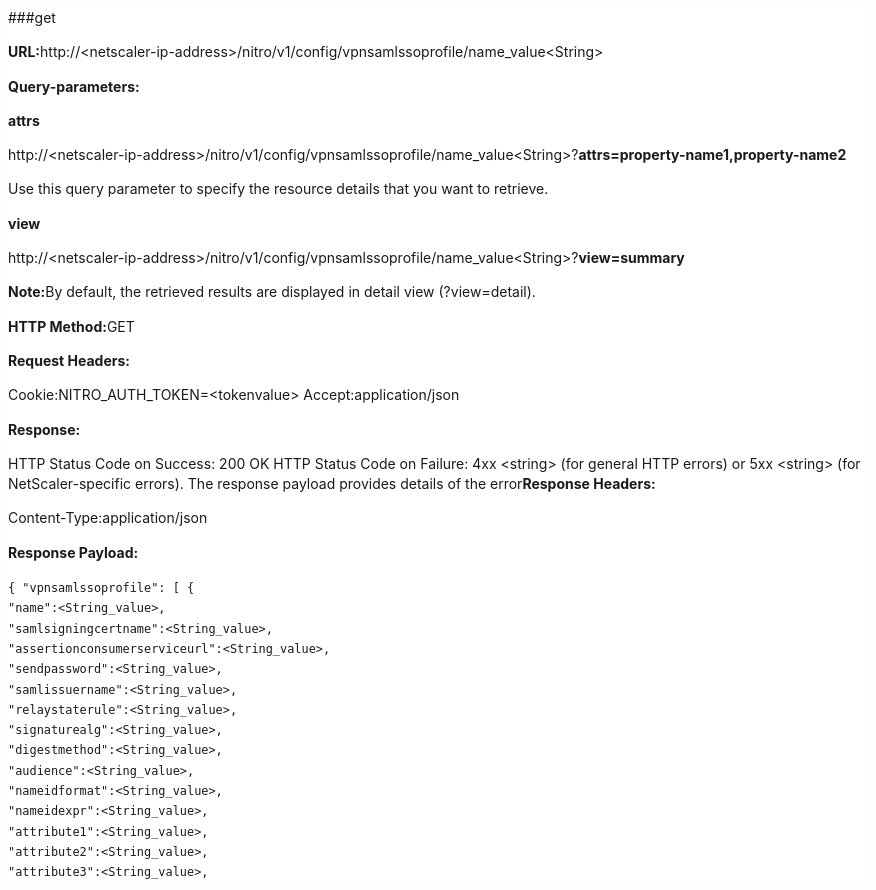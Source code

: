 





###get







<b>URL:</b>http://&lt;netscaler-ip-address&gt;/nitro/v1/config/vpnsamlssoprofile/name_value&lt;String&gt;

<b>Query-parameters:</b>

<b>attrs</b>

http://&lt;netscaler-ip-address&gt;/nitro/v1/config/vpnsamlssoprofile/name_value&lt;String&gt;?<b>attrs=property-name1,property-name2</b>

Use this query parameter to specify the resource details that you want to retrieve.





<b>view</b>

http://&lt;netscaler-ip-address&gt;/nitro/v1/config/vpnsamlssoprofile/name_value&lt;String&gt;?<b>view=summary</b>

<b>Note:</b>By default, the retrieved results are displayed in detail view (?view=detail).







<b>HTTP Method:</b>GET

<b>Request Headers:</b>



Cookie:NITRO_AUTH_TOKEN=&lt;tokenvalue&gt;
Accept:application/json



<b>Response:</b>

HTTP Status Code on Success: 200 OK
HTTP Status Code on Failure: 4xx &lt;string&gt; (for general HTTP errors) or 5xx &lt;string&gt; (for NetScaler-specific errors). The response payload provides details of the error<b>Response Headers:</b>



Content-Type:application/json



<b>Response Payload: </b>
```
{ "vpnsamlssoprofile": [ {
"name":<String_value>,
"samlsigningcertname":<String_value>,
"assertionconsumerserviceurl":<String_value>,
"sendpassword":<String_value>,
"samlissuername":<String_value>,
"relaystaterule":<String_value>,
"signaturealg":<String_value>,
"digestmethod":<String_value>,
"audience":<String_value>,
"nameidformat":<String_value>,
"nameidexpr":<String_value>,
"attribute1":<String_value>,
"attribute2":<String_value>,
"attribute3":<String_value>,
```